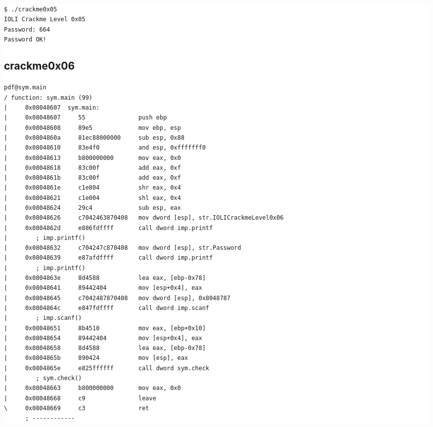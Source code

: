     $ ./crackme0x05
    IOLI Crackme Level 0x05
    Password: 664
    Password OK!

## crackme0x06

    pdf@sym.main
    / function: sym.main (99)
    |     0x08048607  sym.main:
    |     0x08048607     55               push ebp
    |     0x08048608     89e5             mov ebp, esp
    |     0x0804860a     81ec88000000     sub esp, 0x88
    |     0x08048610     83e4f0           and esp, 0xfffffff0
    |     0x08048613     b800000000       mov eax, 0x0
    |     0x08048618     83c00f           add eax, 0xf
    |     0x0804861b     83c00f           add eax, 0xf
    |     0x0804861e     c1e804           shr eax, 0x4
    |     0x08048621     c1e004           shl eax, 0x4
    |     0x08048624     29c4             sub esp, eax
    |     0x08048626     c7042463870408   mov dword [esp], str.IOLICrackmeLevel0x06
    |     0x0804862d     e886fdffff       call dword imp.printf
    |        ; imp.printf()
    |     0x08048632     c704247c870408   mov dword [esp], str.Password
    |     0x08048639     e87afdffff       call dword imp.printf
    |        ; imp.printf()
    |     0x0804863e     8d4588           lea eax, [ebp-0x78]
    |     0x08048641     89442404         mov [esp+0x4], eax
    |     0x08048645     c7042487870408   mov dword [esp], 0x8048787
    |     0x0804864c     e847fdffff       call dword imp.scanf
    |        ; imp.scanf()
    |     0x08048651     8b4510           mov eax, [ebp+0x10]
    |     0x08048654     89442404         mov [esp+0x4], eax
    |     0x08048658     8d4588           lea eax, [ebp-0x78]
    |     0x0804865b     890424           mov [esp], eax
    |     0x0804865e     e825ffffff       call dword sym.check
    |        ; sym.check()
    |     0x08048663     b800000000       mov eax, 0x0
    |     0x08048668     c9               leave
    \     0x08048669     c3               ret
          ; ------------
